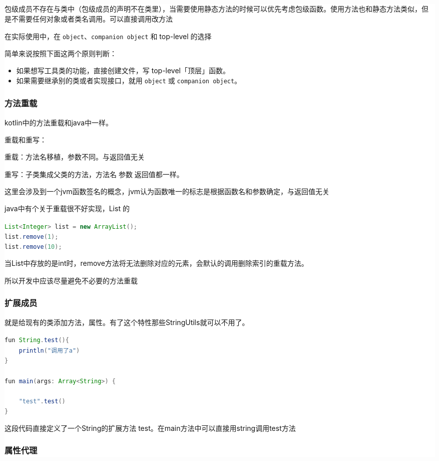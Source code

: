 包级成员不存在与类中（包级成员的声明不在类里），当需要使用静态方法的时候可以优先考虑包级函数。使用方法也和静态方法类似，但是不需要任何对象或者类名调用。可以直接调用改方法



在实际使用中，在 `object`、`companion object` 和 top-level 的选择

简单来说按照下面这两个原则判断：

- 如果想写工具类的功能，直接创建文件，写 top-level「顶层」函数。
- 如果需要继承别的类或者实现接口，就用 `object` 或 `companion object`。







### 方法重载

kotlin中的方法重载和java中一样。

重载和重写：

重载：方法名移植，参数不同。与返回值无关

重写：子类集成父类的方法，方法名 参数 返回值都一样。

这里会涉及到一个jvm函数签名的概念，jvm认为函数唯一的标志是根据函数名和参数确定，与返回值无关

java中有个关于重载很不好实现，List 的

```java
List<Integer> list = new ArrayList();
list.remove(1);
list.remove(10);
```

当List中存放的是int时，remove方法将无法删除对应的元素，会默认的调用删除索引的重载方法。

所以开发中应该尽量避免不必要的方法重载



### 扩展成员

就是给现有的类添加方法，属性。有了这个特性那些StringUtils就可以不用了。

```java
fun String.test(){
    println("调用了a")
}

fun main(args: Array<String>) {

    "test".test()
}
```

这段代码直接定义了一个String的扩展方法 test。在main方法中可以直接用string调用test方法



### 属性代理
